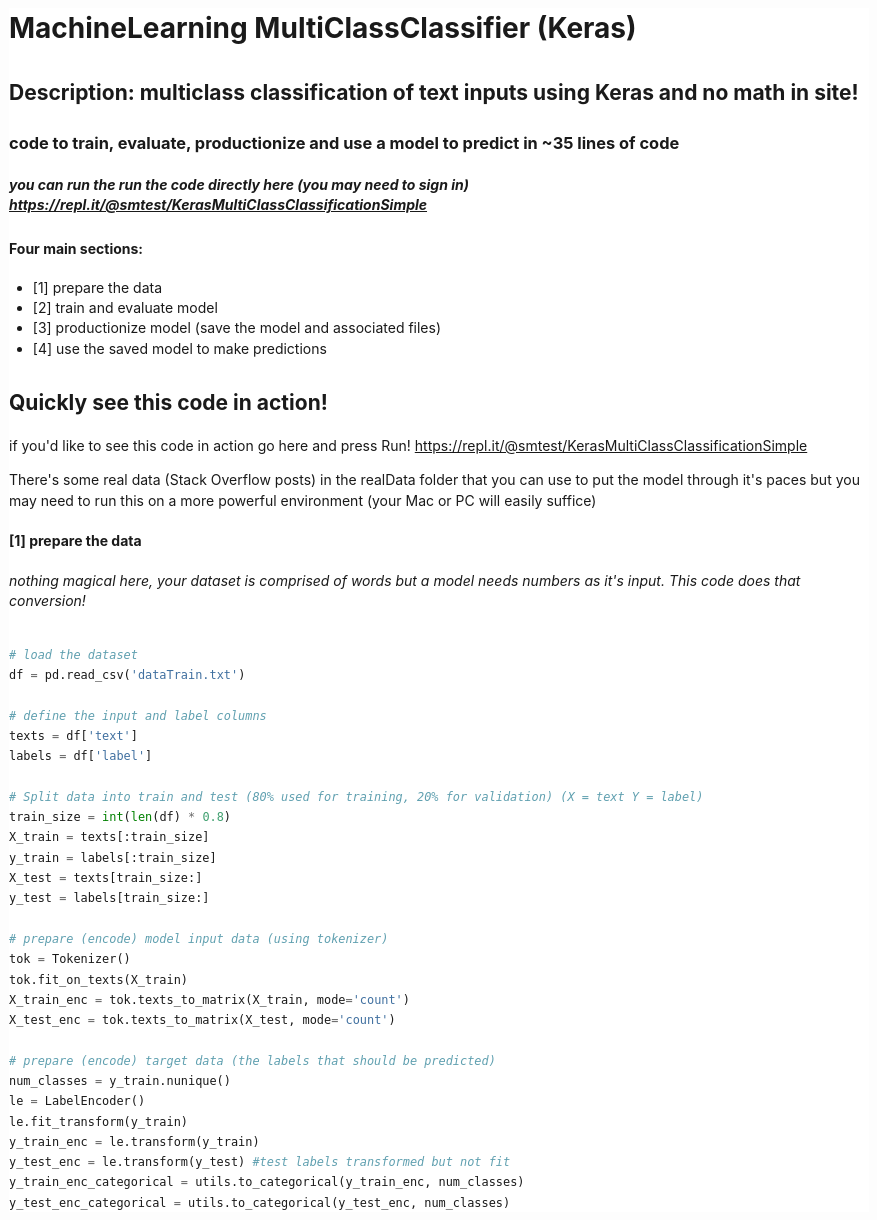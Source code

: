 # MachineLearning MultiClassClassifier (Keras)

## Description:  multiclass classification of text inputs using Keras and no math in site!
### code to train, evaluate, productionize and use a model to predict in ~35 lines of code 
##### you can run the run the code directly here (you may need to sign in) https://repl.it/@smtest/KerasMultiClassClassificationSimple

#### Four main sections:               
* [1] prepare the data
* [2] train and evaluate model               
* [3] productionize model (save the model and associated files)               
* [4] use the saved model to make predictions

## Quickly see this code in action!
if you'd like to see this code in action go here and press Run!
https://repl.it/@smtest/KerasMultiClassClassificationSimple

There's some real data (Stack Overflow posts) in the realData folder that you can use to put the model through it's paces but you may need to run this on a more powerful environment (your Mac or PC will easily suffice)


#### [1] prepare the data
###### nothing magical here, your dataset is comprised of words but a model needs numbers as it's input.  This code does that conversion!

```python
# load the dataset
df = pd.read_csv('dataTrain.txt')

# define the input and label columns
texts = df['text']
labels = df['label']

# Split data into train and test (80% used for training, 20% for validation) (X = text Y = label)
train_size = int(len(df) * 0.8)
X_train = texts[:train_size]
y_train = labels[:train_size]
X_test = texts[train_size:]
y_test = labels[train_size:]

# prepare (encode) model input data (using tokenizer)
tok = Tokenizer()
tok.fit_on_texts(X_train)
X_train_enc = tok.texts_to_matrix(X_train, mode='count')
X_test_enc = tok.texts_to_matrix(X_test, mode='count')

# prepare (encode) target data (the labels that should be predicted)
num_classes = y_train.nunique()
le = LabelEncoder()
le.fit_transform(y_train)
y_train_enc = le.transform(y_train)
y_test_enc = le.transform(y_test) #test labels transformed but not fit
y_train_enc_categorical = utils.to_categorical(y_train_enc, num_classes)
y_test_enc_categorical = utils.to_categorical(y_test_enc, num_classes)
```
